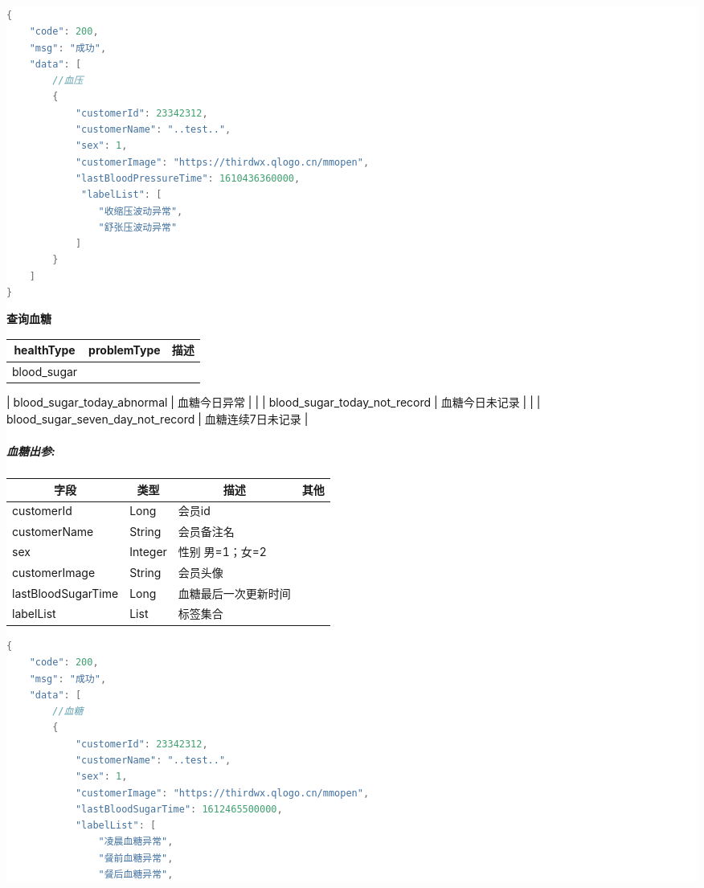 

```java
{
    "code": 200,
    "msg": "成功",
    "data": [
        //血压
        {
            "customerId": 23342312,
            "customerName": "..test..",
            "sex": 1,
            "customerImage": "https://thirdwx.qlogo.cn/mmopen",
            "lastBloodPressureTime": 1610436360000,
             "labelList": [
                "收缩压波动异常",
                "舒张压波动异常"
            ]
        }
    ]
}
```
**查询血糖**

| healthType | problemType | 描述 |
| --- | --- | --- |
| blood_sugar

 | blood_sugar_today_abnormal | 血糖今日异常 |
|  | blood_sugar_today_not_record | 血糖今日未记录 |
|  | blood_sugar_seven_day_not_record | 血糖连续7日未记录 |

<a name="PvecG"></a>
##### 血糖出参:
| 字段 | 类型 | 描述 | 其他 |
| --- | --- | --- | --- |
| customerId | Long | 会员id |  |
| customerName | String | 会员备注名 |  |
| sex | Integer | 性别 男=1；女=2 |  |
| customerImage | String | 会员头像 |  |
| lastBloodSugarTime | Long | 血糖最后一次更新时间 |  |
| labelList | List<String> | 标签集合 |  |



```java
{
    "code": 200,
    "msg": "成功",
    "data": [
        //血糖
        {
            "customerId": 23342312,
            "customerName": "..test..",
            "sex": 1,
            "customerImage": "https://thirdwx.qlogo.cn/mmopen",
            "lastBloodSugarTime": 1612465500000,
            "labelList": [
                "凌晨血糖异常",
                "餐前血糖异常",
                "餐后血糖异常",
```